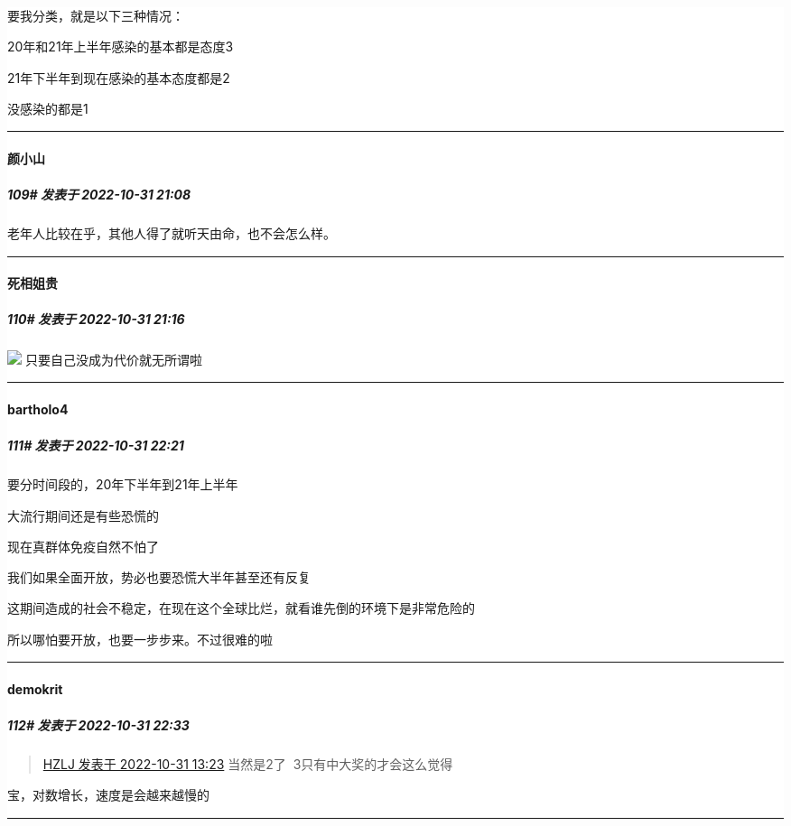 要我分类，就是以下三种情况：

20年和21年上半年感染的基本都是态度3

21年下半年到现在感染的基本态度都是2

没感染的都是1



*****

####  颜小山  
##### 109#       发表于 2022-10-31 21:08

老年人比较在乎，其他人得了就听天由命，也不会怎么样。



*****

####  死相姐贵  
##### 110#       发表于 2022-10-31 21:16

<img src="https://static.saraba1st.com/image/smiley/face2017/068.png" referrerpolicy="no-referrer"> 只要自己没成为代价就无所谓啦



*****

####  bartholo4  
##### 111#       发表于 2022-10-31 22:21

要分时间段的，20年下半年到21年上半年

大流行期间还是有些恐慌的

现在真群体免疫自然不怕了

我们如果全面开放，势必也要恐慌大半年甚至还有反复

这期间造成的社会不稳定，在现在这个全球比烂，就看谁先倒的环境下是非常危险的

所以哪怕要开放，也要一步步来。不过很难的啦



*****

####  demokrit  
##### 112#       发表于 2022-10-31 22:33

<blockquote><a href="httphttps://bbs.saraba1st.com/2b/forum.php?mod=redirect&amp;goto=findpost&amp;pid=58205099&amp;ptid=2102415" target="_blank">HZLJ 发表于 2022-10-31 13:23</a>
 当然是2了  3只有中大奖的才会这么觉得 </blockquote>
宝，对数增长，速度是会越来越慢的



*****

